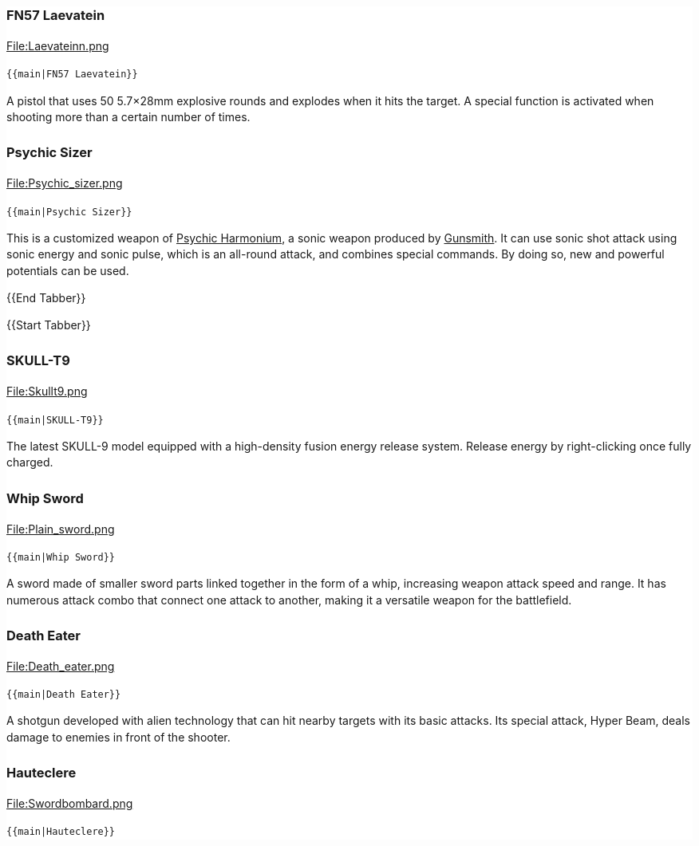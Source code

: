 ### FN57 Laevatein
[File:Laevateinn.png](<File_Laevateinn.png>)
```{=mediawiki}
{{main|FN57 Laevatein}}
```

A pistol that uses 50 5.7×28mm explosive rounds and explodes when it hits the target. A special function is activated when shooting more than a certain number of times.

### Psychic Sizer
[File:Psychic_sizer.png](<File_Psychic_sizer.png>)
```{=mediawiki}
{{main|Psychic Sizer}}
```

This is a customized weapon of [Psychic Harmonium](<Psychic_Harmonium>), a sonic weapon produced by [Gunsmith](<Gunsmith>). It can use sonic shot attack using sonic energy and sonic pulse, which is an all-round attack, and combines special commands. By doing so, new and powerful potentials can be used.

{{End Tabber}}



{{Start Tabber}}

### SKULL-T9
[File:Skullt9.png](<File_Skullt9.png>)
```{=mediawiki}
{{main|SKULL-T9}}
```

The latest SKULL-9 model equipped with a high-density fusion energy release system.
Release energy by right-clicking once fully charged.

### Whip Sword
[File:Plain_sword.png](<File_Plain_sword.png>)
```{=mediawiki}
{{main|Whip Sword}}
```

A sword made of smaller sword parts linked together in the form of a whip, increasing weapon attack speed and range.
It has numerous attack combo that connect one attack to another, making it a versatile weapon for the battlefield.

### Death Eater
[File:Death_eater.png](<File_Death_eater.png>)
```{=mediawiki}
{{main|Death Eater}}
```

A shotgun developed with alien technology that can hit nearby targets with its basic attacks. Its special attack, Hyper Beam, deals damage to enemies in front of the shooter.

### Hauteclere
[File:Swordbombard.png](<File_Swordbombard.png>)
```{=mediawiki}
{{main|Hauteclere}}
```

